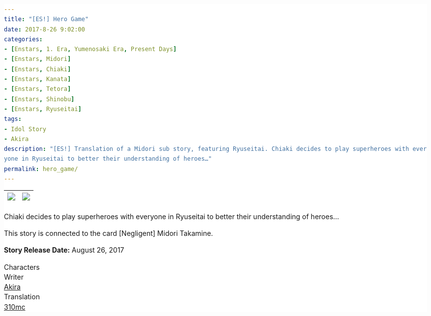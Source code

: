 ```yaml
---
title: "[ES!] Hero Game"
date: 2017-8-26 9:02:00
categories:
- [Enstars, 1. Era, Yumenosaki Era, Present Days]
- [Enstars, Midori]
- [Enstars, Chiaki]
- [Enstars, Kanata]
- [Enstars, Tetora]
- [Enstars, Shinobu]
- [Enstars, Ryuseitai]
tags:
- Idol Story
- Akira
description: "[ES!] Translation of a Midori sub story, featuring Ryuseitai. Chiaki decides to play superheroes with everyone in Ryuseitai to better their understanding of heroes…"
permalink: hero_game/
---
```


![](/img/es/idolstory/herogame/c1.jpg)|![](/img/es/idolstory/herogame/c2.jpg)
:-:|:-:

Chiaki decides to play superheroes with everyone in Ryuseitai to better their understanding of heroes…

This story is connected to the card [Negligent] Midori Takamine.

<p class="releasedate"><b>Story Release Date:</b> August 26, 2017</p>

<div class="three-wrapper" style="--storyColor:#5ac189;--storyColor-rgb:90,193,137;--storyColor-h:147.4;--storyColor-s:45.4%;--storyColor-l:55.5%;">
    <div class="info-area">
        <div class="info">
            <div class="info-item characters">
                <div class="label">
                    Characters
                </div>
                <div class="value">
                    <a href="/categories/Enstars/Chiaki" character="Chiaki"></a>
                    <a href="/categories/Enstars/Midori" character="Midori"></a>
                    <a href="/categories/Enstars/Tetora" character="Tetora"></a>
                    <a href="/categories/Enstars/Shinobu" character="Shinobu"></a>
                    <a href="/categories/Enstars/Kanata" character="Kanata"></a>
                </div>
            </div>
            <div class="info-item one">
                <div class="label">
                    Writer
                </div>
                <div class="value">
                    <a href="/tags/Akira/">Akira</a>
                </div>
            </div>
            <div class="info-item two">
                <div class="label">
                    Translation
                </div>
                <div class="value">
                    <a href="/about">310mc</a>
                </div>
            </div>
            <div class="info-item three">
                <div class="label">

[^1]: More information on <em>kata</em> <a href="https://en.wikipedia.org/wiki/Kata" target="_blank">here</a>.